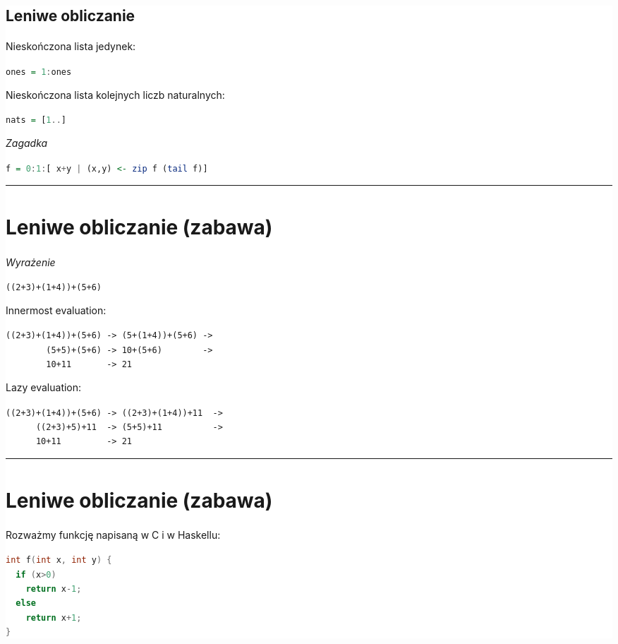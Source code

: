 
## Leniwe obliczanie


Nieskończona lista jedynek:
```haskell
ones = 1:ones
```

Nieskończona lista kolejnych liczb naturalnych: 
```haskell
nats = [1..]    
```

*Zagadka*
```haskell
f = 0:1:[ x+y | (x,y) <- zip f (tail f)]
```


---

# Leniwe obliczanie (zabawa)

*Wyrażenie*
```
((2+3)+(1+4))+(5+6)
```

Innermost evaluation:
```
((2+3)+(1+4))+(5+6) -> (5+(1+4))+(5+6) -> 
        (5+5)+(5+6) -> 10+(5+6)        -> 
        10+11       -> 21 
```

Lazy evaluation:
```
((2+3)+(1+4))+(5+6) -> ((2+3)+(1+4))+11  ->
      ((2+3)+5)+11  -> (5+5)+11          -> 
      10+11         -> 21
```


---

# Leniwe obliczanie (zabawa)

Rozważmy funkcję napisaną w C i w Haskellu:

```c
int f(int x, int y) {
  if (x>0)
    return x-1;
  else 
    return x+1;
}
```
